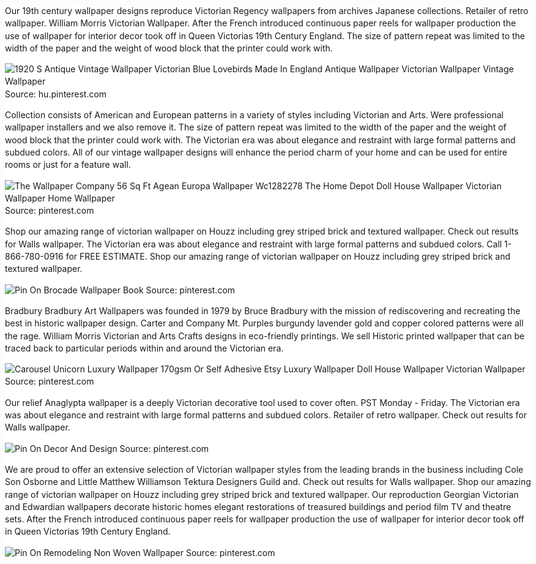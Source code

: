 Our 19th century wallpaper designs reproduce Victorian Regency wallpapers from archives Japanese collections. Retailer of retro wallpaper. William Morris Victorian Wallpaper. After the French introduced continuous paper reels for wallpaper production the use of wallpaper for interior decor took off in Queen Victorias 19th Century England. The size of pattern repeat was limited to the width of the paper and the weight of wood block that the printer could work with.

![1920 S Antique Vintage Wallpaper Victorian Blue Lovebirds Made In England Antique Wallpaper Victorian Wallpaper Vintage Wallpaper](https://i.pinimg.com/originals/33/59/c2/3359c238ba640ece182553c110876cf5.jpg "1920 S Antique Vintage Wallpaper Victorian Blue Lovebirds Made In England Antique Wallpaper Victorian Wallpaper Vintage Wallpaper")
Source: hu.pinterest.com

Collection consists of American and European patterns in a variety of styles including Victorian and Arts. Were professional wallpaper installers and we also remove it. The size of pattern repeat was limited to the width of the paper and the weight of wood block that the printer could work with. The Victorian era was about elegance and restraint with large formal patterns and subdued colors. All of our vintage wallpaper designs will enhance the period charm of your home and can be used for entire rooms or just for a feature wall.

![The Wallpaper Company 56 Sq Ft Agean Europa Wallpaper Wc1282278 The Home Depot Doll House Wallpaper Victorian Wallpaper Home Wallpaper](https://i.pinimg.com/originals/b2/96/8d/b2968d8f5a66f93dbd601d61e82460d9.jpg "The Wallpaper Company 56 Sq Ft Agean Europa Wallpaper Wc1282278 The Home Depot Doll House Wallpaper Victorian Wallpaper Home Wallpaper")
Source: pinterest.com

Shop our amazing range of victorian wallpaper on Houzz including grey striped brick and textured wallpaper. Check out results for Walls wallpaper. The Victorian era was about elegance and restraint with large formal patterns and subdued colors. Call 1-866-780-0916 for FREE ESTIMATE. Shop our amazing range of victorian wallpaper on Houzz including grey striped brick and textured wallpaper.

![Pin On Brocade Wallpaper Book](https://i.pinimg.com/originals/5c/93/ba/5c93bab6f3b09697c6744cf88c924bd4.jpg "Pin On Brocade Wallpaper Book")
Source: pinterest.com

Bradbury Bradbury Art Wallpapers was founded in 1979 by Bruce Bradbury with the mission of rediscovering and recreating the best in historic wallpaper design. Carter and Company Mt. Purples burgundy lavender gold and copper colored patterns were all the rage. William Morris Victorian and Arts Crafts designs in eco-friendly printings. We sell Historic printed wallpaper that can be traced back to particular periods within and around the Victorian era.

![Carousel Unicorn Luxury Wallpaper 170gsm Or Self Adhesive Etsy Luxury Wallpaper Doll House Wallpaper Victorian Wallpaper](https://i.pinimg.com/736x/ad/49/15/ad4915e24cb8f352baaf7401a98d705f.jpg "Carousel Unicorn Luxury Wallpaper 170gsm Or Self Adhesive Etsy Luxury Wallpaper Doll House Wallpaper Victorian Wallpaper")
Source: pinterest.com

Our relief Anaglypta wallpaper is a deeply Victorian decorative tool used to cover often. PST Monday - Friday. The Victorian era was about elegance and restraint with large formal patterns and subdued colors. Retailer of retro wallpaper. Check out results for Walls wallpaper.

![Pin On Decor And Design](https://i.pinimg.com/originals/3e/41/ff/3e41ff9d1cea0630631ed18fbbdb85b8.jpg "Pin On Decor And Design")
Source: pinterest.com

We are proud to offer an extensive selection of Victorian wallpaper styles from the leading brands in the business including Cole Son Osborne and Little Matthew Williamson Tektura Designers Guild and. Check out results for Walls wallpaper. Shop our amazing range of victorian wallpaper on Houzz including grey striped brick and textured wallpaper. Our reproduction Georgian Victorian and Edwardian wallpapers decorate historic homes elegant restorations of treasured buildings and period film TV and theatre sets. After the French introduced continuous paper reels for wallpaper production the use of wallpaper for interior decor took off in Queen Victorias 19th Century England.

![Pin On Remodeling Non Woven Wallpaper](https://i.pinimg.com/originals/1a/1f/f5/1a1ff5334b8c1410eaaeee3ecccb2447.jpg "Pin On Remodeling Non Woven Wallpaper")
Source: pinterest.com
